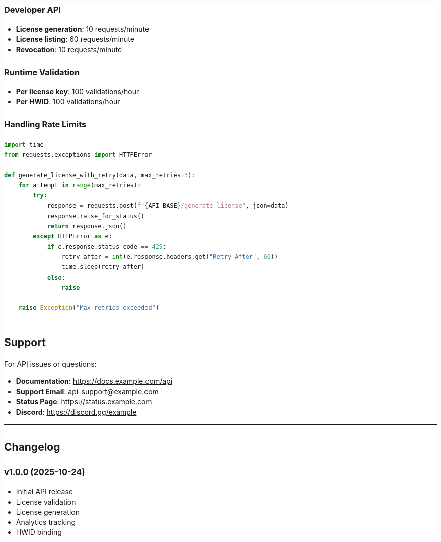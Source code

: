 ### Developer API

- **License generation**: 10 requests/minute
- **License listing**: 60 requests/minute
- **Revocation**: 10 requests/minute

### Runtime Validation

- **Per license key**: 100 validations/hour
- **Per HWID**: 100 validations/hour

### Handling Rate Limits

```python
import time
from requests.exceptions import HTTPError

def generate_license_with_retry(data, max_retries=3):
    for attempt in range(max_retries):
        try:
            response = requests.post(f"{API_BASE}/generate-license", json=data)
            response.raise_for_status()
            return response.json()
        except HTTPError as e:
            if e.response.status_code == 429:
                retry_after = int(e.response.headers.get("Retry-After", 60))
                time.sleep(retry_after)
            else:
                raise
    
    raise Exception("Max retries exceeded")
```

---

## Support

For API issues or questions:

- **Documentation**: https://docs.example.com/api
- **Support Email**: api-support@example.com
- **Status Page**: https://status.example.com
- **Discord**: https://discord.gg/example

---

## Changelog

### v1.0.0 (2025-10-24)
- Initial API release
- License validation
- License generation
- Analytics tracking
- HWID binding
